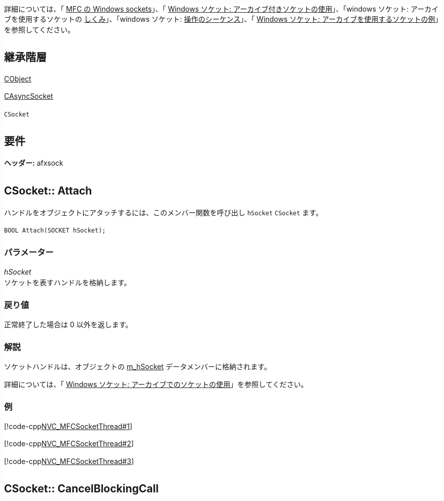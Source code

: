詳細については、「 [MFC の Windows sockets](../../mfc/windows-sockets-in-mfc.md)」、「 [Windows ソケット: アーカイブ付きソケットの使用](../../mfc/windows-sockets-using-sockets-with-archives.md)」、「windows ソケット: アーカイブを使用するソケットの [しくみ](../../mfc/windows-sockets-how-sockets-with-archives-work.md)」、「windows ソケット: [操作のシーケンス](../../mfc/windows-sockets-sequence-of-operations.md)」、「 [Windows ソケット: アーカイブを使用するソケットの例](../../mfc/windows-sockets-example-of-sockets-using-archives.md)」を参照してください。

## <a name="inheritance-hierarchy"></a>継承階層

[CObject](../../mfc/reference/cobject-class.md)

[CAsyncSocket](../../mfc/reference/casyncsocket-class.md)

`CSocket`

## <a name="requirements"></a>要件

**ヘッダー:** afxsock

## <a name="csocketattach"></a><a name="attach"></a> CSocket:: Attach

ハンドルをオブジェクトにアタッチするには、このメンバー関数を呼び出し `hSocket` `CSocket` ます。

```
BOOL Attach(SOCKET hSocket);
```

### <a name="parameters"></a>パラメーター

*hSocket*<br/>
ソケットを表すハンドルを格納します。

### <a name="return-value"></a>戻り値

正常終了した場合は 0 以外を返します。

### <a name="remarks"></a>解説

ソケットハンドルは、オブジェクトの [m_hSocket](../../mfc/reference/casyncsocket-class.md#m_hsocket) データメンバーに格納されます。

詳細については、「 [Windows ソケット: アーカイブでのソケットの使用](../../mfc/windows-sockets-using-sockets-with-archives.md)」を参照してください。

### <a name="example"></a>例

[!code-cpp[NVC_MFCSocketThread#1](../../mfc/reference/codesnippet/cpp/csocket-class_2.h)]

[!code-cpp[NVC_MFCSocketThread#2](../../mfc/reference/codesnippet/cpp/csocket-class_3.cpp)]

[!code-cpp[NVC_MFCSocketThread#3](../../mfc/reference/codesnippet/cpp/csocket-class_4.cpp)]

## <a name="csocketcancelblockingcall"></a><a name="cancelblockingcall"></a> CSocket:: CancelBlockingCall
